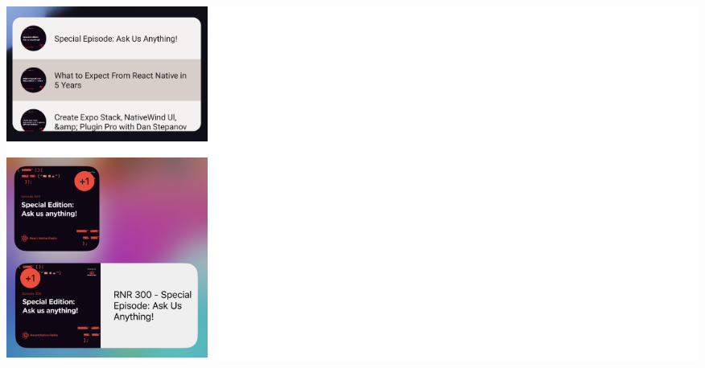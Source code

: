 [<img src="./assets/05/android-widget.png" width="250" />](./assets/05/android-widget.png)

[<img src="./assets/05/ios-widget.png" width="250" />](./assets/05/ios-widget.png)
